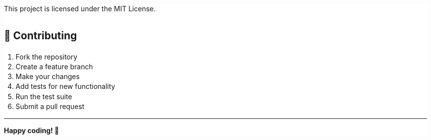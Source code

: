 This project is licensed under the MIT License.

## 🤝 Contributing

1. Fork the repository
2. Create a feature branch
3. Make your changes
4. Add tests for new functionality
5. Run the test suite
6. Submit a pull request

---

**Happy coding! 🚀**
